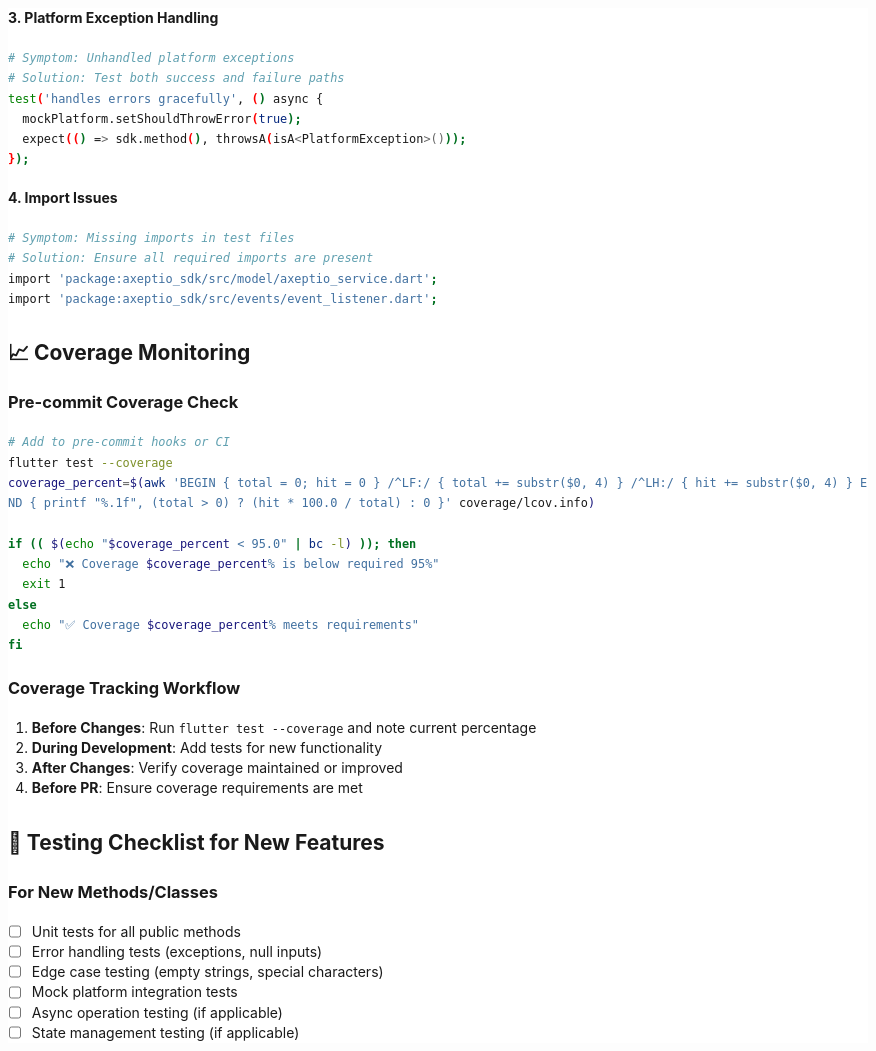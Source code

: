 #### 3. Platform Exception Handling
```bash
# Symptom: Unhandled platform exceptions
# Solution: Test both success and failure paths
test('handles errors gracefully', () async {
  mockPlatform.setShouldThrowError(true);
  expect(() => sdk.method(), throwsA(isA<PlatformException>()));
});
```

#### 4. Import Issues
```bash
# Symptom: Missing imports in test files
# Solution: Ensure all required imports are present
import 'package:axeptio_sdk/src/model/axeptio_service.dart';
import 'package:axeptio_sdk/src/events/event_listener.dart';
```

## 📈 Coverage Monitoring

### Pre-commit Coverage Check
```bash
# Add to pre-commit hooks or CI
flutter test --coverage
coverage_percent=$(awk 'BEGIN { total = 0; hit = 0 } /^LF:/ { total += substr($0, 4) } /^LH:/ { hit += substr($0, 4) } END { printf "%.1f", (total > 0) ? (hit * 100.0 / total) : 0 }' coverage/lcov.info)

if (( $(echo "$coverage_percent < 95.0" | bc -l) )); then
  echo "❌ Coverage $coverage_percent% is below required 95%"
  exit 1
else
  echo "✅ Coverage $coverage_percent% meets requirements"
fi
```

### Coverage Tracking Workflow
1. **Before Changes**: Run `flutter test --coverage` and note current percentage
2. **During Development**: Add tests for new functionality
3. **After Changes**: Verify coverage maintained or improved
4. **Before PR**: Ensure coverage requirements are met

## 🎯 Testing Checklist for New Features

### For New Methods/Classes
- [ ] Unit tests for all public methods
- [ ] Error handling tests (exceptions, null inputs)
- [ ] Edge case testing (empty strings, special characters)
- [ ] Mock platform integration tests
- [ ] Async operation testing (if applicable)
- [ ] State management testing (if applicable)
